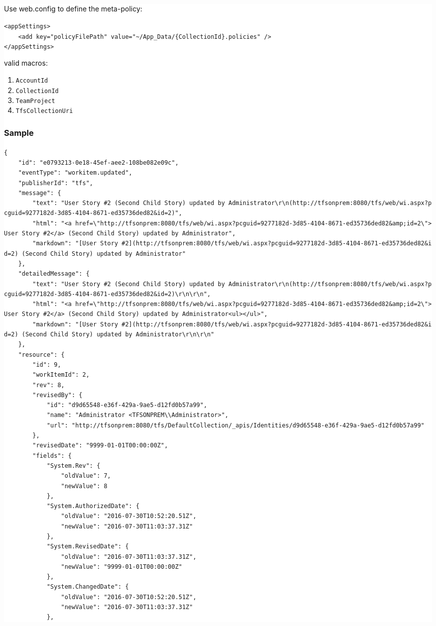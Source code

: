 Use web.config to define the meta-policy:

```
<appSettings>
    <add key="policyFilePath" value="~/App_Data/{CollectionId}.policies" />
</appSettings>
```

valid macros:
 1. `AccountId`
 2. `CollectionId`
 3. `TeamProject`
 4. `TfsCollectionUri`


### Sample
```
{
    "id": "e0793213-0e18-45ef-aee2-108be082e09c",
    "eventType": "workitem.updated",
    "publisherId": "tfs",
    "message": {
        "text": "User Story #2 (Second Child Story) updated by Administrator\r\n(http://tfsonprem:8080/tfs/web/wi.aspx?pcguid=9277182d-3d85-4104-8671-ed35736ded82&id=2)",
        "html": "<a href=\"http://tfsonprem:8080/tfs/web/wi.aspx?pcguid=9277182d-3d85-4104-8671-ed35736ded82&amp;id=2\">User Story #2</a> (Second Child Story) updated by Administrator",
        "markdown": "[User Story #2](http://tfsonprem:8080/tfs/web/wi.aspx?pcguid=9277182d-3d85-4104-8671-ed35736ded82&id=2) (Second Child Story) updated by Administrator"
    },
    "detailedMessage": {
        "text": "User Story #2 (Second Child Story) updated by Administrator\r\n(http://tfsonprem:8080/tfs/web/wi.aspx?pcguid=9277182d-3d85-4104-8671-ed35736ded82&id=2)\r\n\r\n",
        "html": "<a href=\"http://tfsonprem:8080/tfs/web/wi.aspx?pcguid=9277182d-3d85-4104-8671-ed35736ded82&amp;id=2\">User Story #2</a> (Second Child Story) updated by Administrator<ul></ul>",
        "markdown": "[User Story #2](http://tfsonprem:8080/tfs/web/wi.aspx?pcguid=9277182d-3d85-4104-8671-ed35736ded82&id=2) (Second Child Story) updated by Administrator\r\n\r\n"
    },
    "resource": {
        "id": 9,
        "workItemId": 2,
        "rev": 8,
        "revisedBy": {
            "id": "d9d65548-e36f-429a-9ae5-d12fd0b57a99",
            "name": "Administrator <TFSONPREM\\Administrator>",
            "url": "http://tfsonprem:8080/tfs/DefaultCollection/_apis/Identities/d9d65548-e36f-429a-9ae5-d12fd0b57a99"
        },
        "revisedDate": "9999-01-01T00:00:00Z",
        "fields": {
            "System.Rev": {
                "oldValue": 7,
                "newValue": 8
            },
            "System.AuthorizedDate": {
                "oldValue": "2016-07-30T10:52:20.51Z",
                "newValue": "2016-07-30T11:03:37.31Z"
            },
            "System.RevisedDate": {
                "oldValue": "2016-07-30T11:03:37.31Z",
                "newValue": "9999-01-01T00:00:00Z"
            },
            "System.ChangedDate": {
                "oldValue": "2016-07-30T10:52:20.51Z",
                "newValue": "2016-07-30T11:03:37.31Z"
            },
```